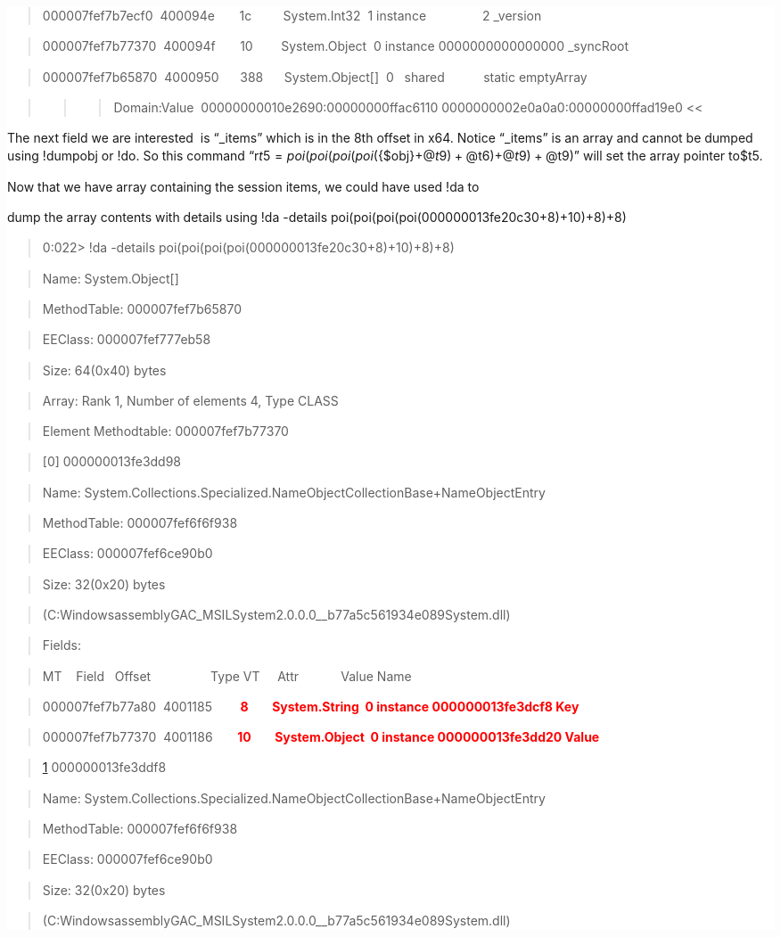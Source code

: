 > 000007fef7b7ecf0  400094e       1c         System.Int32  1 instance                2 _version
  
> 000007fef7b77370  400094f       10        System.Object  0 instance 0000000000000000 _syncRoot
  
> 000007fef7b65870  4000950      388      System.Object[]  0   shared           static emptyArray
  
> >> Domain:Value  00000000010e2690:00000000ffac6110 0000000002e0a0a0:00000000ffad19e0 <<

The next field we are interested  is &#8220;\_items&#8221; which is in the 8th offset in x64. Notice &#8220;\_items&#8221; is an array and cannot be dumped using !dumpobj or !do. So this command “r$t5 = poi(poi(poi(poi(${$obj}+@$t9)+@$t6)+@$t9)+@$t9)&#8221; will set the array pointer to$t5.

Now that we have array containing the session items, we could have used !da to
  
dump the array contents with details using !da -details poi(poi(poi(poi(000000013fe20c30+8)+10)+8)+8)

> 0:022> !da -details poi(poi(poi(poi(000000013fe20c30+8)+10)+8)+8)
  
> Name: System.Object[]
  
> MethodTable: 000007fef7b65870
  
> EEClass: 000007fef777eb58
  
> Size: 64(0x40) bytes
  
> Array: Rank 1, Number of elements 4, Type CLASS
  
> Element Methodtable: 000007fef7b77370
  
> [0] 000000013fe3dd98
  
> Name: System.Collections.Specialized.NameObjectCollectionBase+NameObjectEntry
  
> MethodTable: 000007fef6f6f938
  
> EEClass: 000007fef6ce90b0
  
> Size: 32(0x20) bytes
  
> (C:WindowsassemblyGAC\_MSILSystem2.0.0.0\__b77a5c561934e089System.dll)
  
> Fields:
  
> MT    Field   Offset                 Type VT     Attr            Value Name
  
> 000007fef7b77a80  4001185        <span style="color:#ff0000;"><strong>8        System.String  0 instance 000000013fe3dcf8 Key</strong></span>
  
> 000007fef7b77370  4001186       <span style="color:#ff0000;"><strong>10        System.Object  0 instance 000000013fe3dd20 Value</strong></span>
  
> [1] 000000013fe3ddf8
  
> Name: System.Collections.Specialized.NameObjectCollectionBase+NameObjectEntry
  
> MethodTable: 000007fef6f6f938
  
> EEClass: 000007fef6ce90b0
  
> Size: 32(0x20) bytes
  
> (C:WindowsassemblyGAC\_MSILSystem2.0.0.0\__b77a5c561934e089System.dll)
  

 [1]: http://blogs.msdn.com/b/tess/archive/2007/09/18/debugging-script-dumping-out-asp-net-session-contents.aspx
 [2]: http://naveensrinivasan.com/2010/06/24/custom-dumparray-windbg/